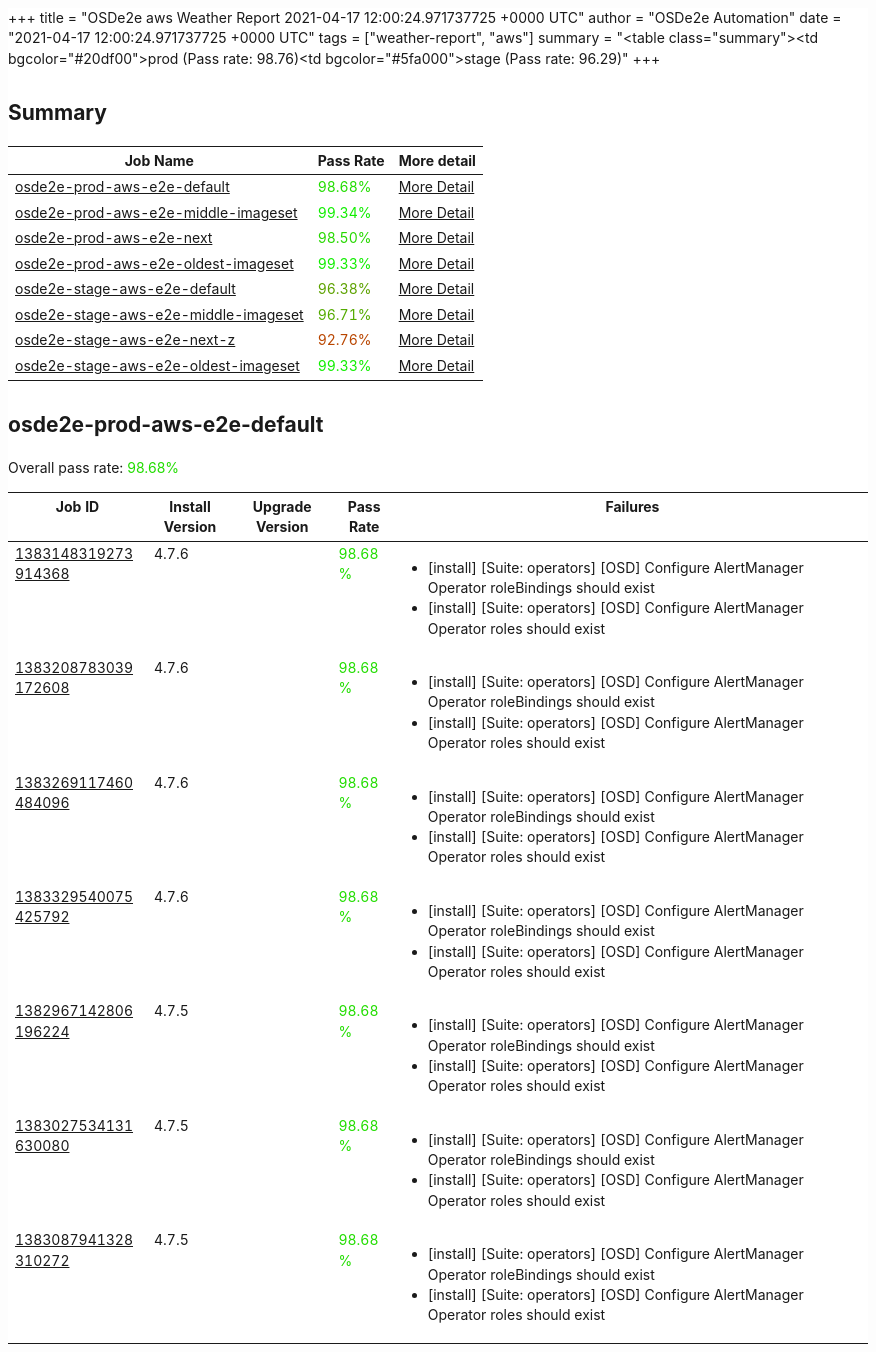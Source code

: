 +++
title = "OSDe2e aws Weather Report 2021-04-17 12:00:24.971737725 +0000 UTC"
author = "OSDe2e Automation"
date = "2021-04-17 12:00:24.971737725 +0000 UTC"
tags = ["weather-report", "aws"]
summary = "<table class=\"summary\"><tr><td bgcolor=\"#20df00\"></td><td>prod (Pass rate: 98.76)</td></tr><tr><td bgcolor=\"#5fa000\"></td><td>stage (Pass rate: 96.29)</td></tr></table>"
+++
## Summary

| Job Name | Pass Rate | More detail |
|----------|-----------|-------------|
|[osde2e-prod-aws-e2e-default](https://prow.svc.ci.openshift.org/?job=osde2e-prod-aws-e2e-default)| <span style="color:#22dd00;">98.68%</span>|[More Detail](#osde2e-prod-aws-e2e-default)|
|[osde2e-prod-aws-e2e-middle-imageset](https://prow.svc.ci.openshift.org/?job=osde2e-prod-aws-e2e-middle-imageset)| <span style="color:#11ee00;">99.34%</span>|[More Detail](#osde2e-prod-aws-e2e-middle-imageset)|
|[osde2e-prod-aws-e2e-next](https://prow.svc.ci.openshift.org/?job=osde2e-prod-aws-e2e-next)| <span style="color:#27d800;">98.50%</span>|[More Detail](#osde2e-prod-aws-e2e-next)|
|[osde2e-prod-aws-e2e-oldest-imageset](https://prow.svc.ci.openshift.org/?job=osde2e-prod-aws-e2e-oldest-imageset)| <span style="color:#11ee00;">99.33%</span>|[More Detail](#osde2e-prod-aws-e2e-oldest-imageset)|
|[osde2e-stage-aws-e2e-default](https://prow.svc.ci.openshift.org/?job=osde2e-stage-aws-e2e-default)| <span style="color:#5da200;">96.38%</span>|[More Detail](#osde2e-stage-aws-e2e-default)|
|[osde2e-stage-aws-e2e-middle-imageset](https://prow.svc.ci.openshift.org/?job=osde2e-stage-aws-e2e-middle-imageset)| <span style="color:#54ab00;">96.71%</span>|[More Detail](#osde2e-stage-aws-e2e-middle-imageset)|
|[osde2e-stage-aws-e2e-next-z](https://prow.svc.ci.openshift.org/?job=osde2e-stage-aws-e2e-next-z)| <span style="color:#b94600;">92.76%</span>|[More Detail](#osde2e-stage-aws-e2e-next-z)|
|[osde2e-stage-aws-e2e-oldest-imageset](https://prow.svc.ci.openshift.org/?job=osde2e-stage-aws-e2e-oldest-imageset)| <span style="color:#11ee00;">99.33%</span>|[More Detail](#osde2e-stage-aws-e2e-oldest-imageset)|



## osde2e-prod-aws-e2e-default

Overall pass rate: <span style="color:#22dd00;">98.68%</span>

| Job ID | Install Version | Upgrade Version | Pass Rate | Failures |
|--------|-----------------|-----------------|-----------|----------|
[1383148319273914368](https://prow.ci.openshift.org/view/gs/origin-ci-test/logs/osde2e-prod-aws-e2e-default/1383148319273914368) | 4.7.6 |  | <span style="color:#22dd00;">98.68%</span>|<ul><li>[install] [Suite: operators] [OSD] Configure AlertManager Operator roleBindings should exist</li><li>[install] [Suite: operators] [OSD] Configure AlertManager Operator roles should exist</li></ul>
[1383208783039172608](https://prow.ci.openshift.org/view/gs/origin-ci-test/logs/osde2e-prod-aws-e2e-default/1383208783039172608) | 4.7.6 |  | <span style="color:#22dd00;">98.68%</span>|<ul><li>[install] [Suite: operators] [OSD] Configure AlertManager Operator roleBindings should exist</li><li>[install] [Suite: operators] [OSD] Configure AlertManager Operator roles should exist</li></ul>
[1383269117460484096](https://prow.ci.openshift.org/view/gs/origin-ci-test/logs/osde2e-prod-aws-e2e-default/1383269117460484096) | 4.7.6 |  | <span style="color:#22dd00;">98.68%</span>|<ul><li>[install] [Suite: operators] [OSD] Configure AlertManager Operator roleBindings should exist</li><li>[install] [Suite: operators] [OSD] Configure AlertManager Operator roles should exist</li></ul>
[1383329540075425792](https://prow.ci.openshift.org/view/gs/origin-ci-test/logs/osde2e-prod-aws-e2e-default/1383329540075425792) | 4.7.6 |  | <span style="color:#22dd00;">98.68%</span>|<ul><li>[install] [Suite: operators] [OSD] Configure AlertManager Operator roleBindings should exist</li><li>[install] [Suite: operators] [OSD] Configure AlertManager Operator roles should exist</li></ul>
[1382967142806196224](https://prow.ci.openshift.org/view/gs/origin-ci-test/logs/osde2e-prod-aws-e2e-default/1382967142806196224) | 4.7.5 |  | <span style="color:#22dd00;">98.68%</span>|<ul><li>[install] [Suite: operators] [OSD] Configure AlertManager Operator roleBindings should exist</li><li>[install] [Suite: operators] [OSD] Configure AlertManager Operator roles should exist</li></ul>
[1383027534131630080](https://prow.ci.openshift.org/view/gs/origin-ci-test/logs/osde2e-prod-aws-e2e-default/1383027534131630080) | 4.7.5 |  | <span style="color:#22dd00;">98.68%</span>|<ul><li>[install] [Suite: operators] [OSD] Configure AlertManager Operator roleBindings should exist</li><li>[install] [Suite: operators] [OSD] Configure AlertManager Operator roles should exist</li></ul>
[1383087941328310272](https://prow.ci.openshift.org/view/gs/origin-ci-test/logs/osde2e-prod-aws-e2e-default/1383087941328310272) | 4.7.5 |  | <span style="color:#22dd00;">98.68%</span>|<ul><li>[install] [Suite: operators] [OSD] Configure AlertManager Operator roleBindings should exist</li><li>[install] [Suite: operators] [OSD] Configure AlertManager Operator roles should exist</li></ul>
